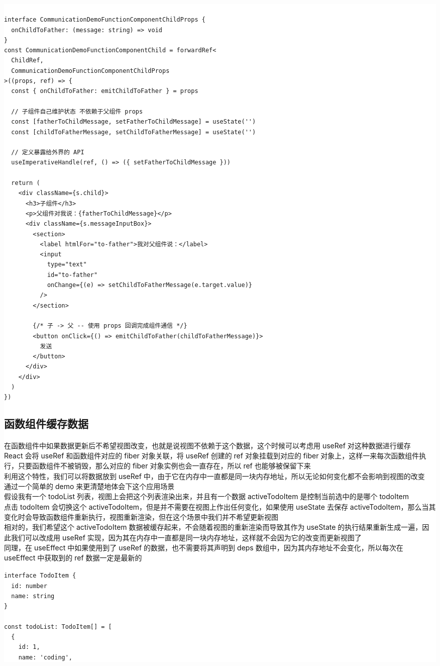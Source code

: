 ``` 

interface CommunicationDemoFunctionComponentChildProps {
  onChildToFather: (message: string) => void
}
const CommunicationDemoFunctionComponentChild = forwardRef<
  ChildRef,
  CommunicationDemoFunctionComponentChildProps
>((props, ref) => {
  const { onChildToFather: emitChildToFather } = props

  // 子组件自己维护状态 不依赖于父组件 props
  const [fatherToChildMessage, setFatherToChildMessage] = useState('')
  const [childToFatherMessage, setChildToFatherMessage] = useState('')

  // 定义暴露给外界的 API
  useImperativeHandle(ref, () => ({ setFatherToChildMessage }))

  return (
    <div className={s.child}>
      <h3>子组件</h3>
      <p>父组件对我说：{fatherToChildMessage}</p>
      <div className={s.messageInputBox}>
        <section>
          <label htmlFor="to-father">我对父组件说：</label>
          <input
            type="text"
            id="to-father"
            onChange={(e) => setChildToFatherMessage(e.target.value)}
          />
        </section>

        {/* 子 -> 父 -- 使用 props 回调完成组件通信 */}
        <button onClick={() => emitChildToFather(childToFatherMessage)}>
          发送
        </button>
      </div>
    </div>
  )
})
```
## 函数组件缓存数据
在函数组件中如果数据更新后不希望视图改变，也就是说视图不依赖于这个数据，这个时候可以考虑用 useRef 对这种数据进行缓存  
React 会将 useRef 和函数组件对应的 fiber 对象关联，将 useRef 创建的 ref 对象挂载到对应的 fiber 对象上，这样一来每次函数组件执行，只要函数组件不被销毁，那么对应的 fiber 对象实例也会一直存在，所以 ref 也能够被保留下来  
利用这个特性，我们可以将数据放到 useRef 中，由于它在内存中一直都是同一块内存地址，所以无论如何变化都不会影响到视图的改变  
通过一个简单的 demo 来更清楚地体会下这个应用场景  
假设我有一个 todoList 列表，视图上会把这个列表渲染出来，并且有一个数据 activeTodoItem 是控制当前选中的是哪个 todoItem  
点击 todoItem 会切换这个 activeTodoItem，但是并不需要在视图上作出任何变化，如果使用 useState 去保存 activeTodoItem，那么当其变化时会导致函数组件重新执行，视图重新渲染，但在这个场景中我们并不希望更新视图  
相对的，我们希望这个 activeTodoItem 数据被缓存起来，不会随着视图的重新渲染而导致其作为 useState 的执行结果重新生成一遍，因此我们可以改成用 useRef 实现，因为其在内存中一直都是同一块内存地址，这样就不会因为它的改变而更新视图了  
同理，在 useEffect 中如果使用到了 useRef 的数据，也不需要将其声明到 deps 数组中，因为其内存地址不会变化，所以每次在 useEffect 中获取到的 ref 数据一定是最新的  
``` 
interface TodoItem {
  id: number
  name: string
}

const todoList: TodoItem[] = [
  {
    id: 1,
    name: 'coding',
```